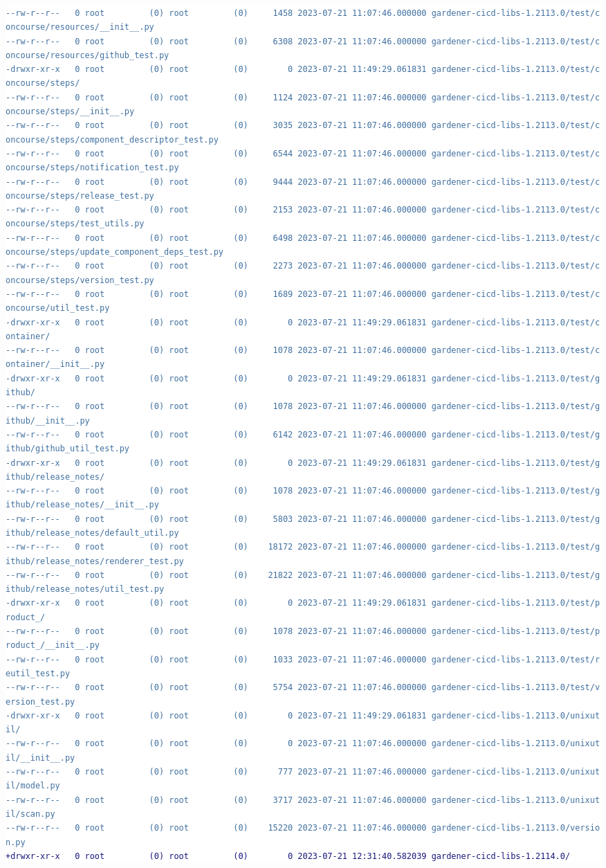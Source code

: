 ```diff
--rw-r--r--   0 root         (0) root         (0)     1458 2023-07-21 11:07:46.000000 gardener-cicd-libs-1.2113.0/test/concourse/resources/__init__.py
--rw-r--r--   0 root         (0) root         (0)     6308 2023-07-21 11:07:46.000000 gardener-cicd-libs-1.2113.0/test/concourse/resources/github_test.py
-drwxr-xr-x   0 root         (0) root         (0)        0 2023-07-21 11:49:29.061831 gardener-cicd-libs-1.2113.0/test/concourse/steps/
--rw-r--r--   0 root         (0) root         (0)     1124 2023-07-21 11:07:46.000000 gardener-cicd-libs-1.2113.0/test/concourse/steps/__init__.py
--rw-r--r--   0 root         (0) root         (0)     3035 2023-07-21 11:07:46.000000 gardener-cicd-libs-1.2113.0/test/concourse/steps/component_descriptor_test.py
--rw-r--r--   0 root         (0) root         (0)     6544 2023-07-21 11:07:46.000000 gardener-cicd-libs-1.2113.0/test/concourse/steps/notification_test.py
--rw-r--r--   0 root         (0) root         (0)     9444 2023-07-21 11:07:46.000000 gardener-cicd-libs-1.2113.0/test/concourse/steps/release_test.py
--rw-r--r--   0 root         (0) root         (0)     2153 2023-07-21 11:07:46.000000 gardener-cicd-libs-1.2113.0/test/concourse/steps/test_utils.py
--rw-r--r--   0 root         (0) root         (0)     6498 2023-07-21 11:07:46.000000 gardener-cicd-libs-1.2113.0/test/concourse/steps/update_component_deps_test.py
--rw-r--r--   0 root         (0) root         (0)     2273 2023-07-21 11:07:46.000000 gardener-cicd-libs-1.2113.0/test/concourse/steps/version_test.py
--rw-r--r--   0 root         (0) root         (0)     1689 2023-07-21 11:07:46.000000 gardener-cicd-libs-1.2113.0/test/concourse/util_test.py
-drwxr-xr-x   0 root         (0) root         (0)        0 2023-07-21 11:49:29.061831 gardener-cicd-libs-1.2113.0/test/container/
--rw-r--r--   0 root         (0) root         (0)     1078 2023-07-21 11:07:46.000000 gardener-cicd-libs-1.2113.0/test/container/__init__.py
-drwxr-xr-x   0 root         (0) root         (0)        0 2023-07-21 11:49:29.061831 gardener-cicd-libs-1.2113.0/test/github/
--rw-r--r--   0 root         (0) root         (0)     1078 2023-07-21 11:07:46.000000 gardener-cicd-libs-1.2113.0/test/github/__init__.py
--rw-r--r--   0 root         (0) root         (0)     6142 2023-07-21 11:07:46.000000 gardener-cicd-libs-1.2113.0/test/github/github_util_test.py
-drwxr-xr-x   0 root         (0) root         (0)        0 2023-07-21 11:49:29.061831 gardener-cicd-libs-1.2113.0/test/github/release_notes/
--rw-r--r--   0 root         (0) root         (0)     1078 2023-07-21 11:07:46.000000 gardener-cicd-libs-1.2113.0/test/github/release_notes/__init__.py
--rw-r--r--   0 root         (0) root         (0)     5803 2023-07-21 11:07:46.000000 gardener-cicd-libs-1.2113.0/test/github/release_notes/default_util.py
--rw-r--r--   0 root         (0) root         (0)    18172 2023-07-21 11:07:46.000000 gardener-cicd-libs-1.2113.0/test/github/release_notes/renderer_test.py
--rw-r--r--   0 root         (0) root         (0)    21822 2023-07-21 11:07:46.000000 gardener-cicd-libs-1.2113.0/test/github/release_notes/util_test.py
-drwxr-xr-x   0 root         (0) root         (0)        0 2023-07-21 11:49:29.061831 gardener-cicd-libs-1.2113.0/test/product_/
--rw-r--r--   0 root         (0) root         (0)     1078 2023-07-21 11:07:46.000000 gardener-cicd-libs-1.2113.0/test/product_/__init__.py
--rw-r--r--   0 root         (0) root         (0)     1033 2023-07-21 11:07:46.000000 gardener-cicd-libs-1.2113.0/test/reutil_test.py
--rw-r--r--   0 root         (0) root         (0)     5754 2023-07-21 11:07:46.000000 gardener-cicd-libs-1.2113.0/test/version_test.py
-drwxr-xr-x   0 root         (0) root         (0)        0 2023-07-21 11:49:29.061831 gardener-cicd-libs-1.2113.0/unixutil/
--rw-r--r--   0 root         (0) root         (0)        0 2023-07-21 11:07:46.000000 gardener-cicd-libs-1.2113.0/unixutil/__init__.py
--rw-r--r--   0 root         (0) root         (0)      777 2023-07-21 11:07:46.000000 gardener-cicd-libs-1.2113.0/unixutil/model.py
--rw-r--r--   0 root         (0) root         (0)     3717 2023-07-21 11:07:46.000000 gardener-cicd-libs-1.2113.0/unixutil/scan.py
--rw-r--r--   0 root         (0) root         (0)    15220 2023-07-21 11:07:46.000000 gardener-cicd-libs-1.2113.0/version.py
+drwxr-xr-x   0 root         (0) root         (0)        0 2023-07-21 12:31:40.582039 gardener-cicd-libs-1.2114.0/
```